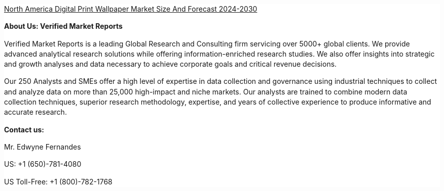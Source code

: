<a href="https://www.verifiedmarketreports.com/product/digital-print-wallpaper-market/">North America Digital Print Wallpaper Market Size And Forecast 2024-2030</a></strong></span></p></blockquote><p><strong>About Us: Verified Market Reports</strong></p><p>Verified Market Reports is a leading Global Research and Consulting firm servicing over 5000+ global clients. We provide advanced analytical research solutions while offering information-enriched research studies. We also offer insights into strategic and growth analyses and data necessary to achieve corporate goals and critical revenue decisions.</p><p>Our 250 Analysts and SMEs offer a high level of expertise in data collection and governance using industrial techniques to collect and analyze data on more than 25,000 high-impact and niche markets. Our analysts are trained to combine modern data collection techniques, superior research methodology, expertise, and years of collective experience to produce informative and accurate research.</p><p><strong>Contact us:</strong></p><p>Mr. Edwyne Fernandes</p><p>US: +1 (650)-781-4080</p><p>US Toll-Free: +1 (800)-782-1768</p>
